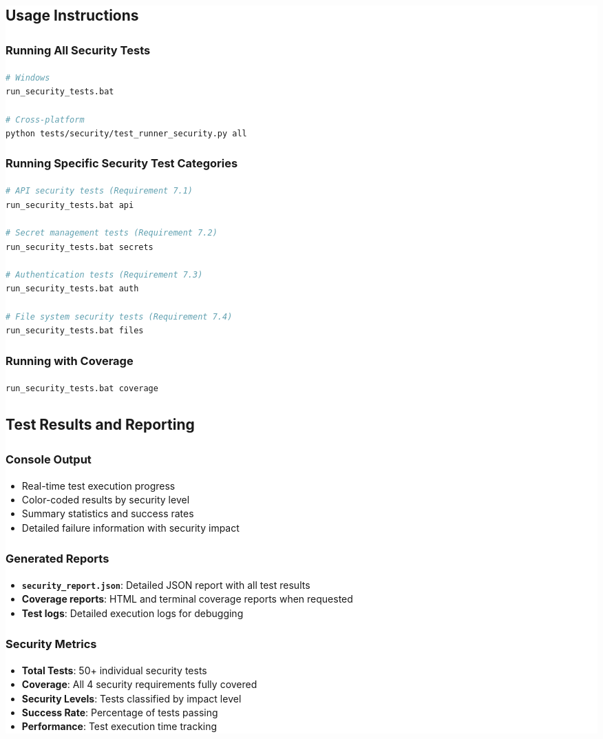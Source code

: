 ## Usage Instructions

### Running All Security Tests
```bash
# Windows
run_security_tests.bat

# Cross-platform
python tests/security/test_runner_security.py all
```

### Running Specific Security Test Categories
```bash
# API security tests (Requirement 7.1)
run_security_tests.bat api

# Secret management tests (Requirement 7.2)
run_security_tests.bat secrets

# Authentication tests (Requirement 7.3)
run_security_tests.bat auth

# File system security tests (Requirement 7.4)
run_security_tests.bat files
```

### Running with Coverage
```bash
run_security_tests.bat coverage
```

## Test Results and Reporting

### Console Output
- Real-time test execution progress
- Color-coded results by security level
- Summary statistics and success rates
- Detailed failure information with security impact

### Generated Reports
- **`security_report.json`**: Detailed JSON report with all test results
- **Coverage reports**: HTML and terminal coverage reports when requested
- **Test logs**: Detailed execution logs for debugging

### Security Metrics
- **Total Tests**: 50+ individual security tests
- **Coverage**: All 4 security requirements fully covered
- **Security Levels**: Tests classified by impact level
- **Success Rate**: Percentage of tests passing
- **Performance**: Test execution time tracking
